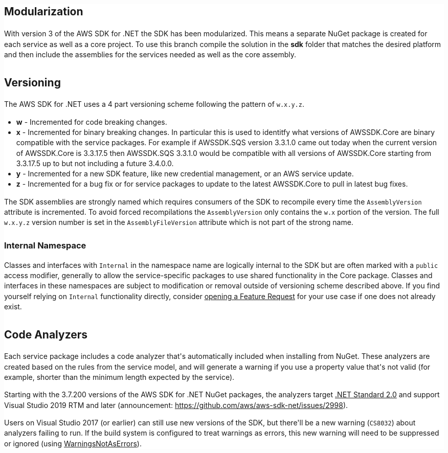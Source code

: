 ## Modularization

With version 3 of the AWS SDK for .NET the SDK has been modularized. This means a separate NuGet package is created for each service as well as a core project. To use this branch compile the solution in the **sdk** folder that matches the desired platform and then include the assemblies for the services needed as well as the core assembly.

## Versioning

The AWS SDK for .NET uses a 4 part versioning scheme following the pattern of `w.x.y.z`. 

* **w** - Incremented for code breaking changes.
* **x** - Incremented for binary breaking changes. In particular this is used to identitfy what versions of AWSSDK.Core are binary compatible with the service packages. For example if AWSSDK.SQS version 3.3.1.0 came out today when the current version of AWSSDK.Core is 3.3.17.5 then AWSSDK.SQS 3.3.1.0 would be compatible with all versions of AWSSDK.Core starting from 3.3.17.5 up to but not including a future 3.4.0.0.
* **y** - Incremented for a new SDK feature, like new credential management, or an AWS service update.
* **z** - Incremented for a bug fix or for service packages to update to the latest AWSSDK.Core to pull in latest bug fixes.

The SDK assemblies are strongly named which requires consumers of the SDK to recompile every time the `AssemblyVersion` attribute is incremented. To avoid forced recompilations the `AssemblyVersion` only contains the `w.x` portion of the version. The full `w.x.y.z` version number is set in the `AssemblyFileVersion` attribute which is not part of the strong name.

### Internal Namespace

Classes and interfaces with `Internal` in the namespace name are logically internal to the SDK but are often marked with a `public` access modifier, generally to allow the service-specific packages to use shared functionality in the Core package. Classes and interfaces in these namespaces are subject to modification or removal outside of versioning scheme described above. If you find yourself relying on `Internal` functionality directly, consider [opening a Feature Request](https://github.com/aws/aws-sdk-net/issues/new/choose) for your use case if one does not already exist.

## Code Analyzers

Each service package includes a code analyzer that's automatically included when installing from NuGet. These analyzers are created based on the rules from the service model, and will generate a warning if you use a property value that's not valid (for example, shorter than the minimum length expected by the service).

Starting with the 3.7.200 versions of the AWS SDK for .NET NuGet packages, the analyzers target [.NET Standard 2.0](https://learn.microsoft.com/en-us/dotnet/standard/net-standard) and support Visual Studio 2019 RTM and later (announcement: https://github.com/aws/aws-sdk-net/issues/2998).

Users on Visual Studio 2017 (or earlier) can still use new versions of the SDK, but there'll be a new warning (`CS8032`) about analyzers failing to run. If the build system is configured to treat warnings as errors, this new warning will need to be suppressed or ignored (using [WarningsNotAsErrors](https://learn.microsoft.com/en-us/dotnet/csharp/language-reference/compiler-options/errors-warnings#warningsaserrors-and-warningsnotaserrors)).
